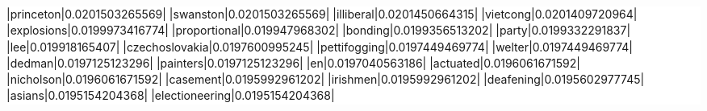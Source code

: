 |princeton|0.0201503265569|
|swanston|0.0201503265569|
|illiberal|0.0201450664315|
|vietcong|0.0201409720964|
|explosions|0.0199973416774|
|proportional|0.019947968302|
|bonding|0.0199356513202|
|party|0.0199332291837|
|lee|0.019918165407|
|czechoslovakia|0.0197600995245|
|pettifogging|0.0197449469774|
|welter|0.0197449469774|
|dedman|0.0197125123296|
|painters|0.0197125123296|
|en|0.0197040563186|
|actuated|0.0196061671592|
|nicholson|0.0196061671592|
|casement|0.0195992961202|
|irishmen|0.0195992961202|
|deafening|0.0195602977745|
|asians|0.0195154204368|
|electioneering|0.0195154204368|
